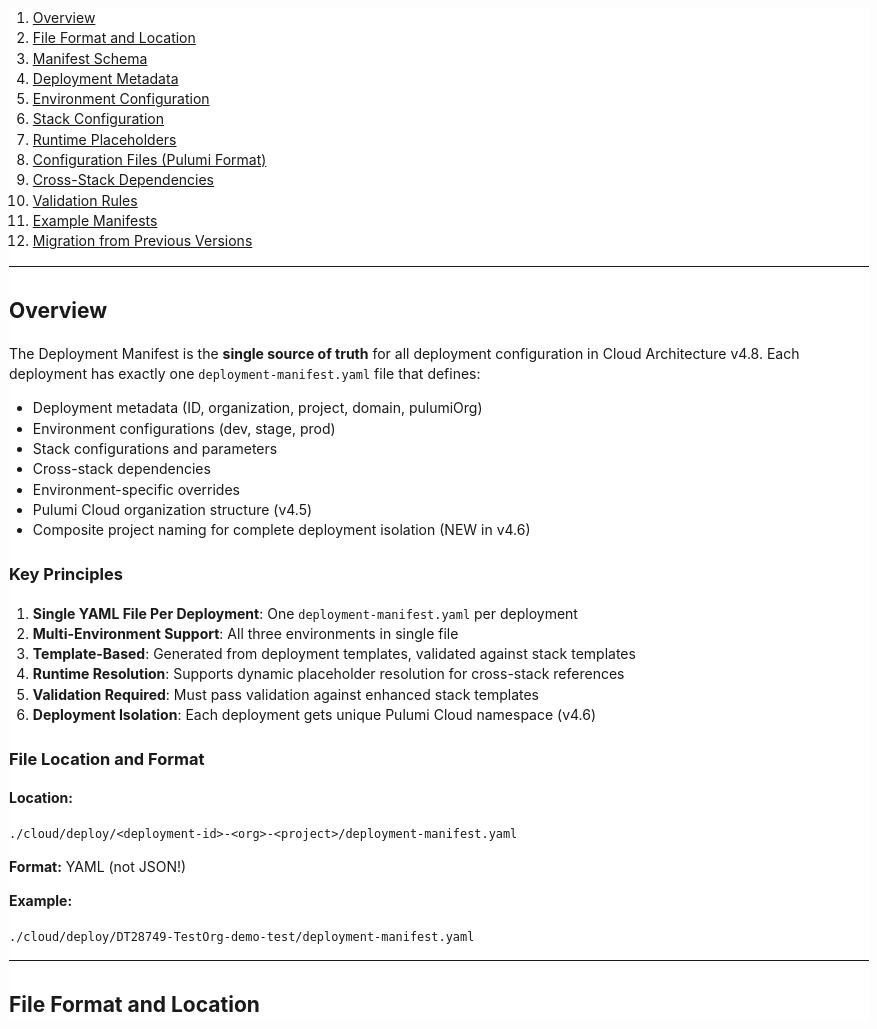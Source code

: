 1. [Overview](#overview)
2. [File Format and Location](#file-format-and-location)
3. [Manifest Schema](#manifest-schema)
4. [Deployment Metadata](#deployment-metadata)
5. [Environment Configuration](#environment-configuration)
6. [Stack Configuration](#stack-configuration)
7. [Runtime Placeholders](#runtime-placeholders)
8. [Configuration Files (Pulumi Format)](#configuration-files-pulumi-format)
9. [Cross-Stack Dependencies](#cross-stack-dependencies)
10. [Validation Rules](#validation-rules)
11. [Example Manifests](#example-manifests)
12. [Migration from Previous Versions](#migration-from-previous-versions)

---

## Overview

The Deployment Manifest is the **single source of truth** for all deployment configuration in Cloud Architecture v4.8. Each deployment has exactly one `deployment-manifest.yaml` file that defines:

- Deployment metadata (ID, organization, project, domain, pulumiOrg)
- Environment configurations (dev, stage, prod)
- Stack configurations and parameters
- Cross-stack dependencies
- Environment-specific overrides
- Pulumi Cloud organization structure (v4.5)
- Composite project naming for complete deployment isolation (NEW in v4.6)

### Key Principles

1. **Single YAML File Per Deployment**: One `deployment-manifest.yaml` per deployment
2. **Multi-Environment Support**: All three environments in single file
3. **Template-Based**: Generated from deployment templates, validated against stack templates
4. **Runtime Resolution**: Supports dynamic placeholder resolution for cross-stack references
5. **Validation Required**: Must pass validation against enhanced stack templates
6. **Deployment Isolation**: Each deployment gets unique Pulumi Cloud namespace (v4.6)

### File Location and Format

**Location:**
```
./cloud/deploy/<deployment-id>-<org>-<project>/deployment-manifest.yaml
```

**Format:** YAML (not JSON!)

**Example:**
```
./cloud/deploy/DT28749-TestOrg-demo-test/deployment-manifest.yaml
```

---

## File Format and Location
